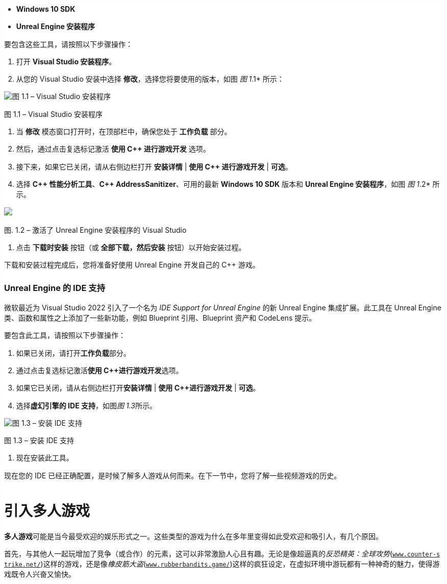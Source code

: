 +   **Windows 10 SDK**

+   **Unreal Engine 安装程序**

要包含这些工具，请按照以下步骤操作：

1.  打开 **Visual Studio 安装程序**。

1.  从您的 Visual Studio 安装中选择 **修改**，选择您将要使用的版本，如图 *图 1*.1* 所示：

![图 1.1 – Visual Studio 安装程序](img/Figure_01_01_B18203.jpg)

图 1.1 – Visual Studio 安装程序

1.  当 **修改** 模态窗口打开时，在顶部栏中，确保您处于 **工作负载** 部分。

1.  然后，通过点击复选标记激活 **使用 C++ 进行游戏开发** 选项。

1.  接下来，如果它已关闭，请从右侧边栏打开 **安装详情** | **使用 C++ 进行游戏开发** | **可选**。

1.  选择 **C++ 性能分析工具**、**C++ AddressSanitizer**、可用的最新 **Windows 10 SDK** 版本和 **Unreal Engine 安装程序**，如图 *图 1*.2* 所示。

![](img/Figure_01_02_B18203.jpg)

图. 1.2 – 激活了 Unreal Engine 安装程序的 Visual Studio

1.  点击 **下载时安装** 按钮（或 **全部下载，然后安装** 按钮）以开始安装过程。

下载和安装过程完成后，您将准备好使用 Unreal Engine 开发自己的 C++ 游戏。

### Unreal Engine 的 IDE 支持

微软最近为 Visual Studio 2022 引入了一个名为 *IDE Support for Unreal Engine* 的新 Unreal Engine 集成扩展。此工具在 Unreal Engine 类、函数和属性之上添加了一些新功能，例如 Blueprint 引用、Blueprint 资产和 CodeLens 提示。

要包含此工具，请按照以下步骤操作：

1.  如果已关闭，请打开**工作负载**部分。

1.  通过点击复选标记激活**使用 C++进行游戏开发**选项。

1.  如果它已关闭，请从右侧边栏打开**安装详情** | **使用 C++进行游戏开发** | **可选**。

1.  选择**虚幻引擎的 IDE 支持**，如图*图 1.3*所示。

![图 1.3 – 安装 IDE 支持](img/Figure_01_03_B18203.jpg)

图 1.3 – 安装 IDE 支持

1.  现在安装此工具。

现在您的 IDE 已经正确配置，是时候了解多人游戏从何而来。在下一节中，您将了解一些视频游戏的历史。

# 引入多人游戏

**多人游戏**可能是当今最受欢迎的娱乐形式之一。这些类型的游戏为什么在多年里变得如此受欢迎和吸引人，有几个原因。

首先，与其他人一起玩增加了竞争（或合作）的元素，这可以非常激励人心且有趣。无论是像超逼真的*反恐精英：全球攻势*([`www.counter-strike.net/`](https://www.counter-strike.net/))这样的游戏，还是像*橡皮筋大盗*([`www.rubberbandits.game/`](https://www.rubberbandits.game/))这样的疯狂设定，在虚拟环境中游玩都有一种神奇的魅力，使得游戏既令人兴奋又愉快。
